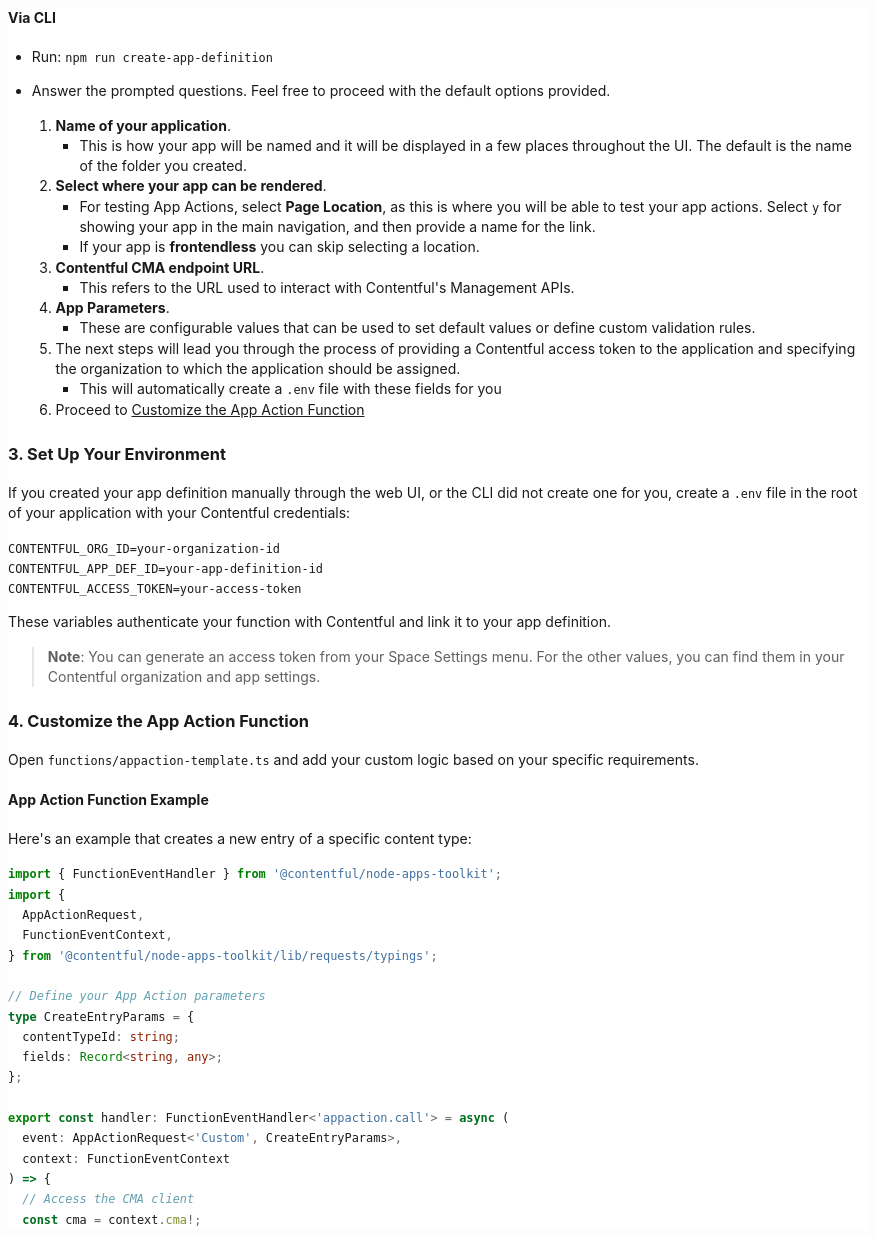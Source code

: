 #### Via CLI

- Run: `npm run create-app-definition`
- Answer the prompted questions. Feel free to proceed with the default options provided.

  1. **Name of your application**.
     - This is how your app will be named and it will be displayed in a few places throughout the UI. The default is the name of the folder you created.
  2. **Select where your app can be rendered**.
     - For testing App Actions, select **Page Location**, as this is where you will be able to test your app actions. Select `y` for showing your app in the main navigation, and then provide a name for the link.
     - If your app is **frontendless** you can skip selecting a location.
  3. **Contentful CMA endpoint URL**.
     - This refers to the URL used to interact with Contentful's Management APIs.
  4. **App Parameters**.
     - These are configurable values that can be used to set default values or define custom validation rules.
  5. The next steps will lead you through the process of providing a Contentful access token to the application and specifying the organization to which the application should be assigned.
     - This will automatically create a `.env` file with these fields for you
  6. Proceed to [Customize the App Action Function](#4-customize-the-app-action-function)

### 3. Set Up Your Environment

If you created your app definition manually through the web UI, or the CLI did not create one for you, create a `.env` file in the root of your application with your Contentful credentials:

```env
CONTENTFUL_ORG_ID=your-organization-id
CONTENTFUL_APP_DEF_ID=your-app-definition-id
CONTENTFUL_ACCESS_TOKEN=your-access-token
```

These variables authenticate your function with Contentful and link it to your app definition.

> **Note**: You can generate an access token from your Space Settings menu. For the other values, you can find them in your Contentful organization and app settings.

### 4. Customize the App Action Function

Open `functions/appaction-template.ts` and add your custom logic based on your specific requirements.

#### App Action Function Example

Here's an example that creates a new entry of a specific content type:

```ts
import { FunctionEventHandler } from '@contentful/node-apps-toolkit';
import {
  AppActionRequest,
  FunctionEventContext,
} from '@contentful/node-apps-toolkit/lib/requests/typings';

// Define your App Action parameters
type CreateEntryParams = {
  contentTypeId: string;
  fields: Record<string, any>;
};

export const handler: FunctionEventHandler<'appaction.call'> = async (
  event: AppActionRequest<'Custom', CreateEntryParams>,
  context: FunctionEventContext
) => {
  // Access the CMA client
  const cma = context.cma!;
```